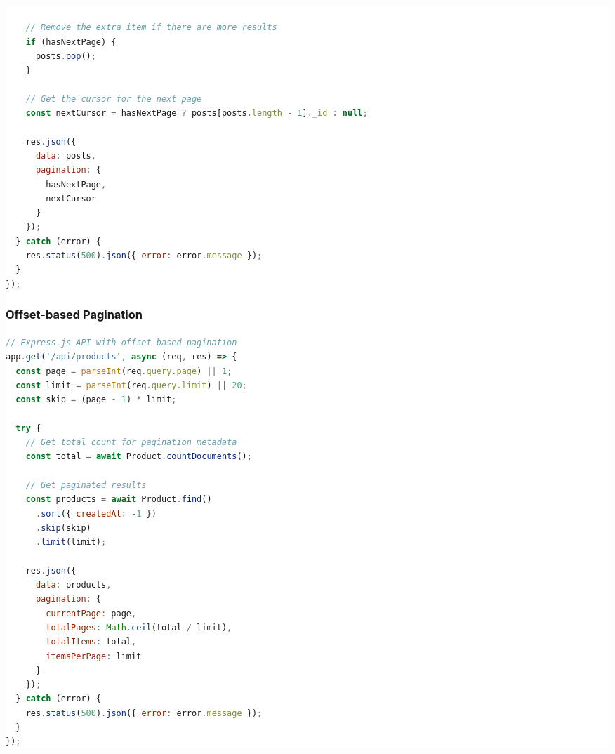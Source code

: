 ```javascript

    // Remove the extra item if there are more results
    if (hasNextPage) {
      posts.pop();
    }

    // Get the cursor for the next page
    const nextCursor = hasNextPage ? posts[posts.length - 1]._id : null;

    res.json({
      data: posts,
      pagination: {
        hasNextPage,
        nextCursor
      }
    });
  } catch (error) {
    res.status(500).json({ error: error.message });
  }
});
```

### Offset-based Pagination

```javascript
// Express.js API with offset-based pagination
app.get('/api/products', async (req, res) => {
  const page = parseInt(req.query.page) || 1;
  const limit = parseInt(req.query.limit) || 20;
  const skip = (page - 1) * limit;

  try {
    // Get total count for pagination metadata
    const total = await Product.countDocuments();

    // Get paginated results
    const products = await Product.find()
      .sort({ createdAt: -1 })
      .skip(skip)
      .limit(limit);

    res.json({
      data: products,
      pagination: {
        currentPage: page,
        totalPages: Math.ceil(total / limit),
        totalItems: total,
        itemsPerPage: limit
      }
    });
  } catch (error) {
    res.status(500).json({ error: error.message });
  }
});
```
